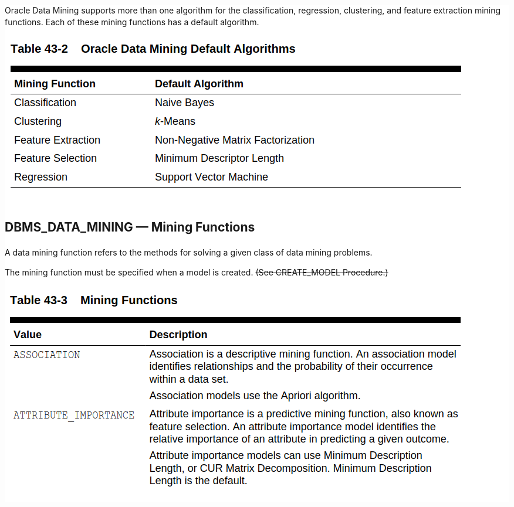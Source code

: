 Oracle Data Mining supports more than one algorithm for the classification, regression, clustering, and feature extraction mining functions. Each of these mining functions has a default algorithm.

![](https://github.com/saschahsp/guides_workshops/blob/master/ADW_ML/img/41.PNG)

## DBMS_DATA_MINING — Mining Functions

A data mining function refers to the methods for solving a given class of data mining problems.

The mining function must be specified when a model is created. ~~(See CREATE_MODEL Procedure.)~~

![](https://github.com/saschahsp/guides_workshops/blob/master/ADW_ML/img/42.PNG)
